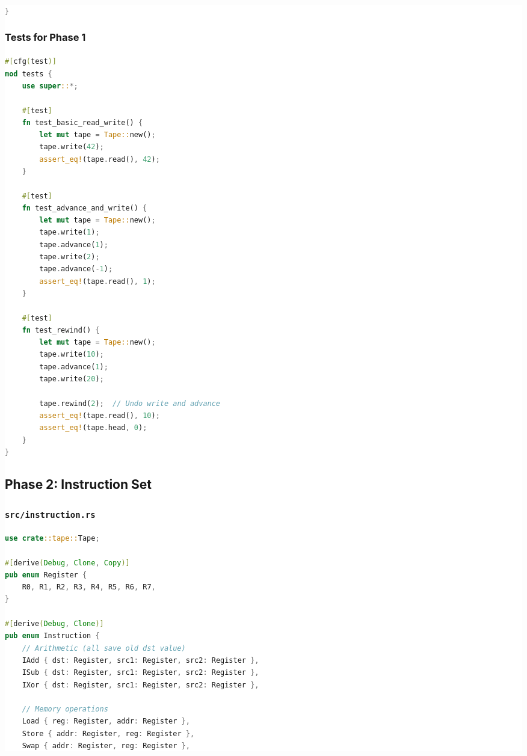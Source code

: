```rust
}
```

### Tests for Phase 1
```rust
#[cfg(test)]
mod tests {
    use super::*;

    #[test]
    fn test_basic_read_write() {
        let mut tape = Tape::new();
        tape.write(42);
        assert_eq!(tape.read(), 42);
    }

    #[test]
    fn test_advance_and_write() {
        let mut tape = Tape::new();
        tape.write(1);
        tape.advance(1);
        tape.write(2);
        tape.advance(-1);
        assert_eq!(tape.read(), 1);
    }

    #[test]
    fn test_rewind() {
        let mut tape = Tape::new();
        tape.write(10);
        tape.advance(1);
        tape.write(20);
        
        tape.rewind(2);  // Undo write and advance
        assert_eq!(tape.read(), 10);
        assert_eq!(tape.head, 0);
    }
}
```

## Phase 2: Instruction Set

### `src/instruction.rs`
```rust
use crate::tape::Tape;

#[derive(Debug, Clone, Copy)]
pub enum Register {
    R0, R1, R2, R3, R4, R5, R6, R7,
}

#[derive(Debug, Clone)]
pub enum Instruction {
    // Arithmetic (all save old dst value)
    IAdd { dst: Register, src1: Register, src2: Register },
    ISub { dst: Register, src1: Register, src2: Register },
    IXor { dst: Register, src1: Register, src2: Register },
    
    // Memory operations
    Load { reg: Register, addr: Register },
    Store { addr: Register, reg: Register },
    Swap { addr: Register, reg: Register },
```